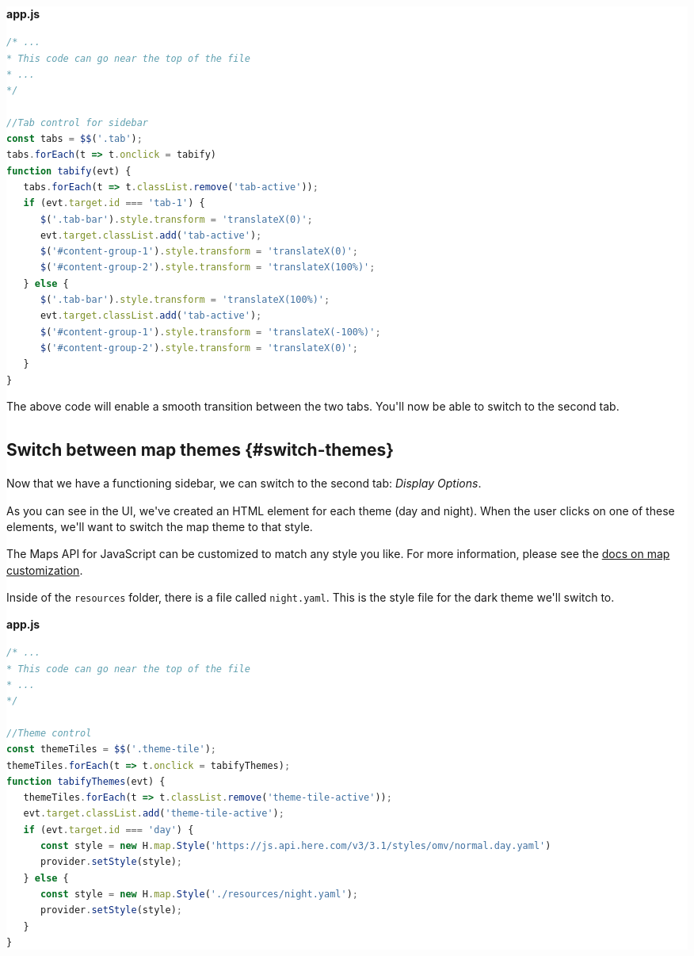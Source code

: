 __app.js__
```javascript
/* ...
* This code can go near the top of the file
* ...
*/

//Tab control for sidebar
const tabs = $$('.tab');
tabs.forEach(t => t.onclick = tabify)
function tabify(evt) {
   tabs.forEach(t => t.classList.remove('tab-active'));
   if (evt.target.id === 'tab-1') {
      $('.tab-bar').style.transform = 'translateX(0)';
      evt.target.classList.add('tab-active');
      $('#content-group-1').style.transform = 'translateX(0)';
      $('#content-group-2').style.transform = 'translateX(100%)';
   } else {
      $('.tab-bar').style.transform = 'translateX(100%)';
      evt.target.classList.add('tab-active');
      $('#content-group-1').style.transform = 'translateX(-100%)';
      $('#content-group-2').style.transform = 'translateX(0)';
   }
}
```
The above code will enable a smooth transition between the two tabs. You'll now be able to switch to the second tab.

## Switch between map themes {#switch-themes}

Now that we have a functioning sidebar, we can switch to the second tab: *Display Options*.

As you can see in the UI, we've created an HTML element for each theme (day and night). When the user clicks on one of these elements, we'll want to switch the map theme to that style.

The Maps API for JavaScript can be customized to match any style you like. For more information, please see the [docs on map customization](https://developer.here.com/documentation/maps/topics/style/styles.html).

Inside of the `resources` folder, there is a file called `night.yaml`. This is the style file for the dark theme we'll switch to.

__app.js__
```javascript
/* ...
* This code can go near the top of the file
* ...
*/

//Theme control
const themeTiles = $$('.theme-tile');
themeTiles.forEach(t => t.onclick = tabifyThemes);
function tabifyThemes(evt) {
   themeTiles.forEach(t => t.classList.remove('theme-tile-active'));
   evt.target.classList.add('theme-tile-active');
   if (evt.target.id === 'day') {
      const style = new H.map.Style('https://js.api.here.com/v3/3.1/styles/omv/normal.day.yaml')
      provider.setStyle(style);
   } else { 
      const style = new H.map.Style('./resources/night.yaml');
      provider.setStyle(style);
   }
}
```
